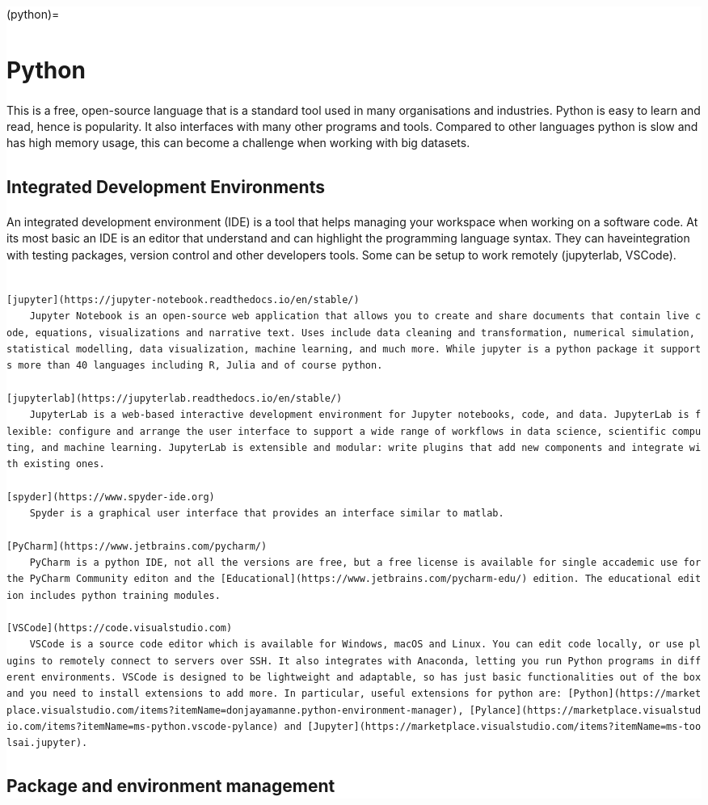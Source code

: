 (python)=
# Python
This is a free, open-source language that is a standard tool used in many organisations and industries. Python is easy to learn and read, hence is popularity. It also interfaces with many other programs and tools. Compared to other languages python is slow and has high memory usage, this can become a challenge when working with big datasets. 

## Integrated Development Environments
An integrated development environment (IDE) is a tool that helps managing your workspace when working on a software code. At its most basic an IDE is an editor that understand and can highlight the programming language syntax. They can haveintegration with testing packages, version control and other developers tools. Some can be setup to work remotely (jupyterlab, VSCode). 

```{glossary}

[jupyter](https://jupyter-notebook.readthedocs.io/en/stable/)
    Jupyter Notebook is an open-source web application that allows you to create and share documents that contain live code, equations, visualizations and narrative text. Uses include data cleaning and transformation, numerical simulation, statistical modelling, data visualization, machine learning, and much more. While jupyter is a python package it supports more than 40 languages including R, Julia and of course python.

[jupyterlab](https://jupyterlab.readthedocs.io/en/stable/) 
    JupyterLab is a web-based interactive development environment for Jupyter notebooks, code, and data. JupyterLab is flexible: configure and arrange the user interface to support a wide range of workflows in data science, scientific computing, and machine learning. JupyterLab is extensible and modular: write plugins that add new components and integrate with existing ones. 

[spyder](https://www.spyder-ide.org)
    Spyder is a graphical user interface that provides an interface similar to matlab. 

[PyCharm](https://www.jetbrains.com/pycharm/)
    PyCharm is a python IDE, not all the versions are free, but a free license is available for single accademic use for the PyCharm Community editon and the [Educational](https://www.jetbrains.com/pycharm-edu/) edition. The educational edition includes python training modules. 

[VSCode](https://code.visualstudio.com)
    VSCode is a source code editor which is available for Windows, macOS and Linux. You can edit code locally, or use plugins to remotely connect to servers over SSH. It also integrates with Anaconda, letting you run Python programs in different environments. VSCode is designed to be lightweight and adaptable, so has just basic functionalities out of the box and you need to install extensions to add more. In particular, useful extensions for python are: [Python](https://marketplace.visualstudio.com/items?itemName=donjayamanne.python-environment-manager), [Pylance](https://marketplace.visualstudio.com/items?itemName=ms-python.vscode-pylance) and [Jupyter](https://marketplace.visualstudio.com/items?itemName=ms-toolsai.jupyter).

```

## Package and environment management
